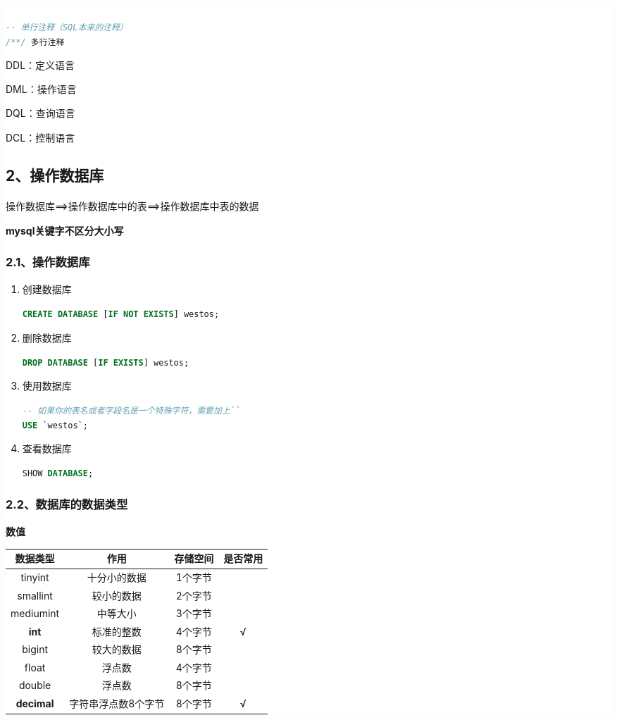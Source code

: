 ```sql

-- 单行注释（SQL本来的注释）
/**/ 多行注释
```

DDL：定义语言

DML：操作语言

DQL：查询语言

DCL：控制语言

## 2、操作数据库

操作数据库==>操作数据库中的表==>操作数据库中表的数据

**mysql关键字不区分大小写**

### 2.1、操作数据库

1. 创建数据库

   ```sql
   CREATE DATABASE [IF NOT EXISTS] westos;
   ```

2. 删除数据库

   ```sql
   DROP DATABASE [IF EXISTS] westos;
   ```

3. 使用数据库

   ```sql
   -- 如果你的表名或者字段名是一个特殊字符，需要加上``
   USE `westos`;
   ```

4. 查看数据库

   ```sql
   SHOW DATABASE;
   ```

### 2.2、数据库的数据类型

**数值**

|  数据类型   |        作用         | 存储空间 | 是否常用 |
| :---------: | :-----------------: | :------: | :------: |
|   tinyint   |    十分小的数据     | 1个字节  |          |
|  smallint   |     较小的数据      | 2个字节  |          |
|  mediumint  |      中等大小       | 3个字节  |          |
|   **int**   |     标准的整数      | 4个字节  |    √     |
|   bigint    |     较大的数据      | 8个字节  |          |
|    float    |       浮点数        | 4个字节  |          |
|   double    |       浮点数        | 8个字节  |          |
| **decimal** | 字符串浮点数8个字节 | 8个字节  |    √     |

